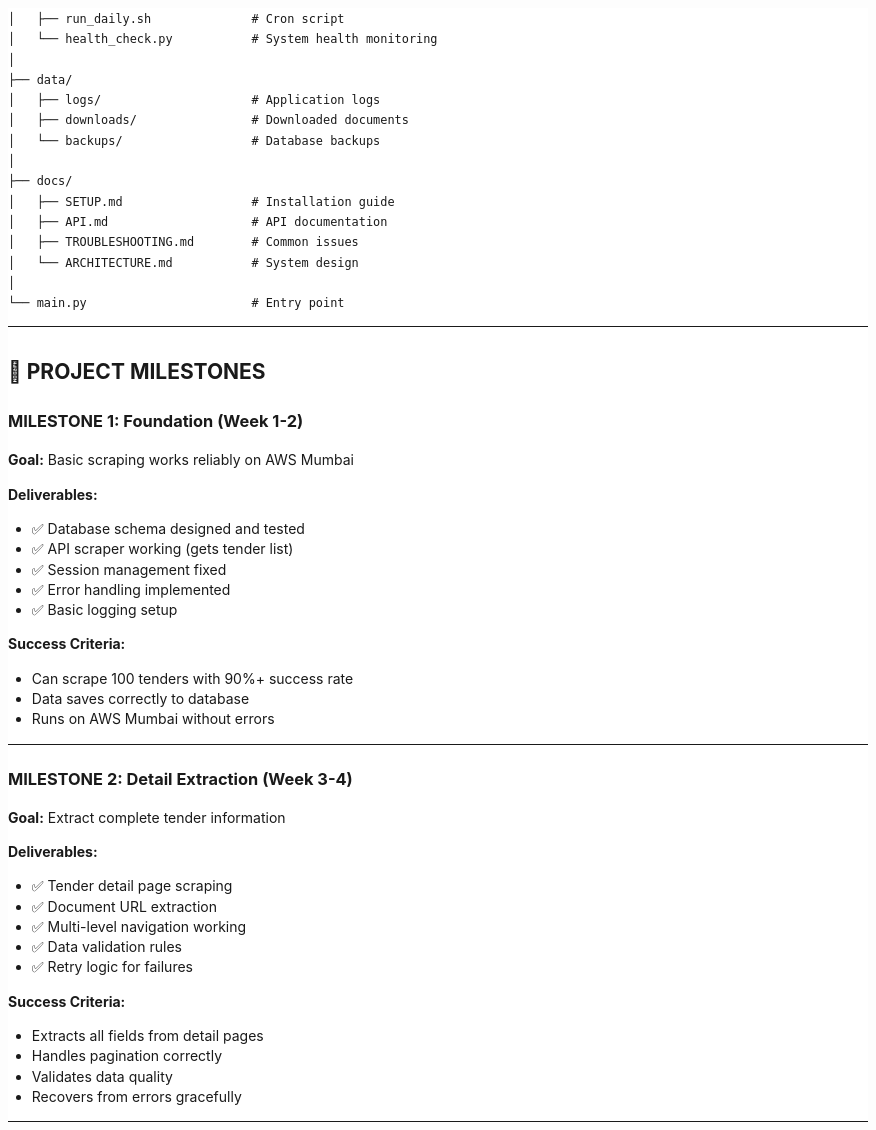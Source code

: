 ```
│   ├── run_daily.sh              # Cron script
│   └── health_check.py           # System health monitoring
│
├── data/
│   ├── logs/                     # Application logs
│   ├── downloads/                # Downloaded documents
│   └── backups/                  # Database backups
│
├── docs/
│   ├── SETUP.md                  # Installation guide
│   ├── API.md                    # API documentation
│   ├── TROUBLESHOOTING.md        # Common issues
│   └── ARCHITECTURE.md           # System design
│
└── main.py                       # Entry point
```

---

## 📅 PROJECT MILESTONES

### **MILESTONE 1: Foundation (Week 1-2)**
**Goal:** Basic scraping works reliably on AWS Mumbai

**Deliverables:**
- ✅ Database schema designed and tested
- ✅ API scraper working (gets tender list)
- ✅ Session management fixed
- ✅ Error handling implemented
- ✅ Basic logging setup

**Success Criteria:**
- Can scrape 100 tenders with 90%+ success rate
- Data saves correctly to database
- Runs on AWS Mumbai without errors

---

### **MILESTONE 2: Detail Extraction (Week 3-4)**
**Goal:** Extract complete tender information

**Deliverables:**
- ✅ Tender detail page scraping
- ✅ Document URL extraction
- ✅ Multi-level navigation working
- ✅ Data validation rules
- ✅ Retry logic for failures

**Success Criteria:**
- Extracts all fields from detail pages
- Handles pagination correctly
- Validates data quality
- Recovers from errors gracefully

---
